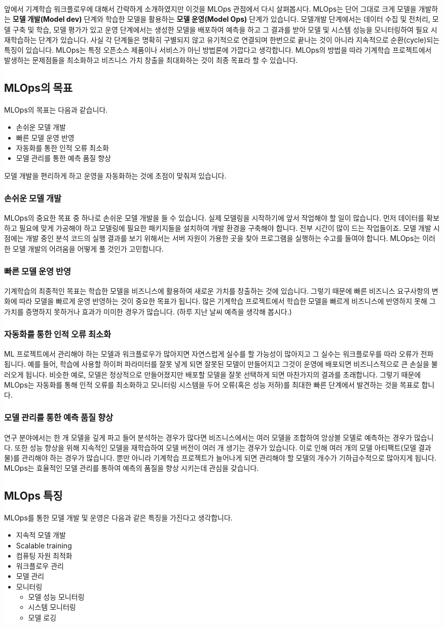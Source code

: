 앞에서 기계학습 워크플로우에 대해서 간략하게 소개하였지만 이것을 MLOps 관점에서 다시 살펴봅시다. MLOps는 단어 그대로 크게 모델을 개발하는 **모델 개발(Model dev)** 단계와 학습한 모델을 활용하는 **모델 운영(Model Ops)** 단계가 있습니다. 모델개발 단계에서는 데이터 수집 및 전처리, 모델 구축 및 학습, 모델 평가가 있고 운영 단계에서는 생성한 모델을 배포하여 예측을 하고 그 결과를 받아 모델 및 시스템 성능을 모니터링하여 필요 시 재학습하는 단계가 있습니다. 사실 각 단계들은 명확히 구별되지 않고 유기적으로 연결되며 한번으로 끝나는 것이 아니라 지속적으로 순환(cycle)되는 특징이 있습니다. MLOps는 특정 오픈소스 제품이나 서비스가 아닌 방법론에 가깝다고 생각합니다. MLOps의 방법을 따라 기계학습 프로젝트에서 발생하는 문제점들을 최소화하고 비즈니스 가치 창출을 최대화하는 것이 최종 목표라 할 수 있습니다.

## MLOps의 목표

MLOps의 목표는 다음과 같습니다.

- 손쉬운 모델 개발
- 빠른 모델 운영 반영
- 자동화를 통한 인적 오류 최소화
- 모델 관리를 통한 예측 품질 향상

모델 개발을 편리하게 하고 운영을 자동화하는 것에 초점이 맞춰져 있습니다.

### 손쉬운 모델 개발

MLOps의 중요한 목표 중 하나로 손쉬운 모델 개발을 들 수 있습니다. 실제 모델링을 시작하기에 앞서 작업해야 할 일이 많습니다. 먼저 데이터를 확보하고 필요에 맞게 가공해야 하고 모델링에 필요한 패키지들을 설치하여 개발 환경을 구축해야 합니다. 전부 시간이 많이 드는 작업들이죠. 모델 개발 시점에는 개발 중인 분석 코드의 실행 결과를 보기 위해서는 서버 자원이 가용한 곳을 찾아 프로그램을 실행하는 수고를 들여야 합니다. MLOps는 이러한 모델 개발의 어려움을 어떻게 풀 것인가 고민합니다.

### 빠른 모델 운영 반영

기계학습의 최종적인 목표는 학습한 모델을 비즈니스에 활용하여 새로운 가치를 창출하는 것에 있습니다. 그렇기 때문에 빠른 비즈니스 요구사항의 변화에 따라 모델을 빠르게 운영 반영하는 것이 중요한 목표가 됩니다. 많은 기계학습 프로젝트에서 학습한 모델을 빠르게 비즈니스에 반영하지 못해 그 가치를 증명하지 못하거나 효과가 미미한 경우가 많습니다. (하루 지난 날씨 예측을 생각해 봅시다.)

### 자동화를 통한 인적 오류 최소화

ML 프로젝트에서 관리해야 하는 모델과 워크플로우가 많아지면 자연스럽게 실수를 할 가능성이 많아지고 그 실수는 워크플로우를 따라 오류가 전파 됩니다. 예를 들어, 학습에 사용할 하이퍼 파라미터를 잘못 넣게 되면 잘못된 모델이 만들어지고 그것이 운영에 배포되면 비즈니스적으로 큰 손실을 불러오게 됩니다. 비슷한 예로, 모델은 정상적으로 만들어졌지만 배포할 모델을 잘못 선택하게 되면 마찬가지의 결과를 초래합니다. 그렇기 때문에 MLOps는 자동화를 통해 인적 오류를 최소화하고 모니터링 시스템을 두어 오류(혹은 성능 저하)를 최대한 빠른 단계에서 발견하는 것을 목표로 합니다.

### 모델 관리를 통한 예측 품질 향상

연구 분야에서는 한 개 모델을 깊게 파고 들어 분석하는 경우가 많다면 비즈니스에서는 여러 모델을 조합하여 앙상블 모델로 예측하는 경우가 많습니다. 또한 성능 향상을 위해 지속적인 모델을 재학습하여 모델 버전이 여러 개 생기는 경우가 있습니다. 이로 인해 여러 개의 모델 아티팩트(모델 결과물)를 관리해야 하는 경우가 많습니다. 뿐만 아니라 기계학습 프로젝트가 늘어나게 되면 관리해야 할 모델의 개수가 기하급수적으로 많아지게 됩니다. MLOps는 효율적인 모델 관리를 통하여 예측의 품질을 향상 시키는데 관심을 갖습니다.

## MLOps 특징

MLOps를 통한 모델 개발 및 운영은 다음과 같은 특징을 가진다고 생각합니다.

- 지속적 모델 개발
- Scalable training
- 컴퓨팅 자원 최적화
- 워크플로우 관리
- 모델 관리
- 모니터링
    - 모델 성능 모니터링
    - 시스템 모니터링
    - 모델 로깅
